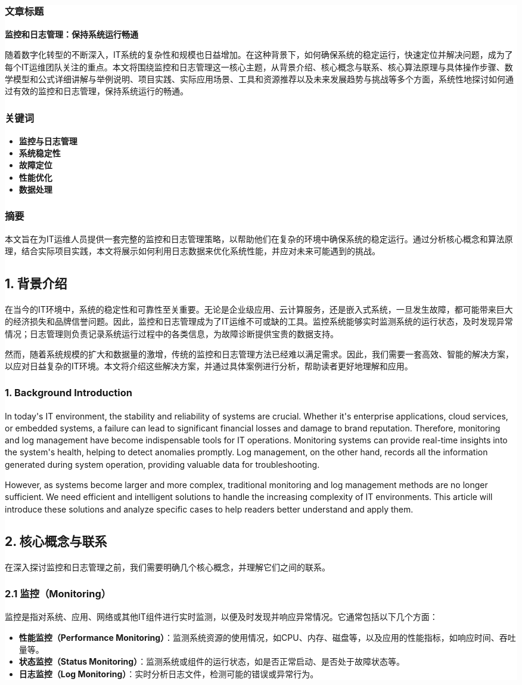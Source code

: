                  

### 文章标题

**监控和日志管理：保持系统运行畅通**

随着数字化转型的不断深入，IT系统的复杂性和规模也日益增加。在这种背景下，如何确保系统的稳定运行，快速定位并解决问题，成为了每个IT运维团队关注的重点。本文将围绕监控和日志管理这一核心主题，从背景介绍、核心概念与联系、核心算法原理与具体操作步骤、数学模型和公式详细讲解与举例说明、项目实践、实际应用场景、工具和资源推荐以及未来发展趋势与挑战等多个方面，系统性地探讨如何通过有效的监控和日志管理，保持系统运行的畅通。

### 关键词

- **监控与日志管理**
- **系统稳定性**
- **故障定位**
- **性能优化**
- **数据处理**

### 摘要

本文旨在为IT运维人员提供一套完整的监控和日志管理策略，以帮助他们在复杂的环境中确保系统的稳定运行。通过分析核心概念和算法原理，结合实际项目实践，本文将展示如何利用日志数据来优化系统性能，并应对未来可能遇到的挑战。

## 1. 背景介绍

在当今的IT环境中，系统的稳定性和可靠性至关重要。无论是企业级应用、云计算服务，还是嵌入式系统，一旦发生故障，都可能带来巨大的经济损失和品牌信誉问题。因此，监控和日志管理成为了IT运维不可或缺的工具。监控系统能够实时监测系统的运行状态，及时发现异常情况；日志管理则负责记录系统运行过程中的各类信息，为故障诊断提供宝贵的数据支持。

然而，随着系统规模的扩大和数据量的激增，传统的监控和日志管理方法已经难以满足需求。因此，我们需要一套高效、智能的解决方案，以应对日益复杂的IT环境。本文将介绍这些解决方案，并通过具体案例进行分析，帮助读者更好地理解和应用。

### 1. Background Introduction

In today's IT environment, the stability and reliability of systems are crucial. Whether it's enterprise applications, cloud services, or embedded systems, a failure can lead to significant financial losses and damage to brand reputation. Therefore, monitoring and log management have become indispensable tools for IT operations. Monitoring systems can provide real-time insights into the system's health, helping to detect anomalies promptly. Log management, on the other hand, records all the information generated during system operation, providing valuable data for troubleshooting.

However, as systems become larger and more complex, traditional monitoring and log management methods are no longer sufficient. We need efficient and intelligent solutions to handle the increasing complexity of IT environments. This article will introduce these solutions and analyze specific cases to help readers better understand and apply them.

## 2. 核心概念与联系

在深入探讨监控和日志管理之前，我们需要明确几个核心概念，并理解它们之间的联系。

### 2.1 监控（Monitoring）

监控是指对系统、应用、网络或其他IT组件进行实时监测，以便及时发现并响应异常情况。它通常包括以下几个方面：

- **性能监控（Performance Monitoring）**：监测系统资源的使用情况，如CPU、内存、磁盘等，以及应用的性能指标，如响应时间、吞吐量等。
- **状态监控（Status Monitoring）**：监测系统或组件的运行状态，如是否正常启动、是否处于故障状态等。
- **日志监控（Log Monitoring）**：实时分析日志文件，检测可能的错误或异常行为。
